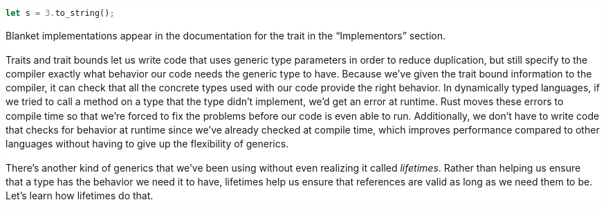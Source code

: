 ```rust
let s = 3.to_string();
```

Blanket implementations appear in the documentation for the trait in the
“Implementors” section.

Traits and trait bounds let us write code that uses generic type parameters in
order to reduce duplication, but still specify to the compiler exactly what
behavior our code needs the generic type to have. Because we’ve given the trait
bound information to the compiler, it can check that all the concrete types
used with our code provide the right behavior. In dynamically typed languages,
if we tried to call a method on a type that the type didn’t implement, we’d get
an error at runtime. Rust moves these errors to compile time so that we’re
forced to fix the problems before our code is even able to run. Additionally,
we don’t have to write code that checks for behavior at runtime since we’ve
already checked at compile time, which improves performance compared to other
languages without having to give up the flexibility of generics.

There’s another kind of generics that we’ve been using without even realizing
it called *lifetimes*. Rather than helping us ensure that a type has the
behavior we need it to have, lifetimes help us ensure that references are valid
as long as we need them to be. Let’s learn how lifetimes do that.

[Listing-10-12]: ch10-02-traits.html#Listing-10-12
[Listing-10-13]: ch10-02-traits.html#Listing-10-13
[Listing-10-14]: ch10-02-traits.html#Listing-10-14
[Listing-10-15]: ch10-02-traits.html#Listing-10-15
[Listing-10-5]: ch10-01-syntax.html#Listing-10-5
[Listing-10-16]: ch10-02-traits.html#Listing-10-16
[Listing-10-17]: ch10-02-traits.html#Listing-10-17


[Listing-10-12]: #Listing-10-12
[Listing-10-13]: #Listing-10-13
[Listing-10-14]: #Listing-10-14
[Listing-10-15]: #Listing-10-15
[Listing-10-16]: #Listing-10-16
[Listing-10-17]: #Listing-10-17
